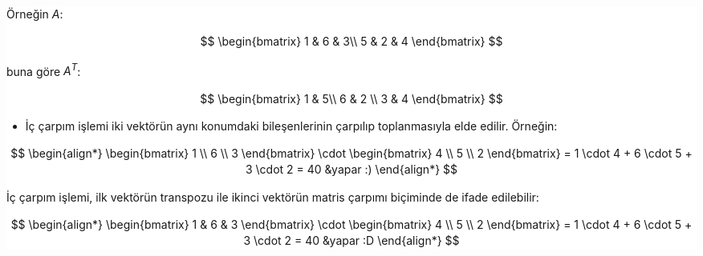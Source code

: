 Örneğin $A$: 

$$
\begin{bmatrix}
1 & 6 & 3\\
5 & 2 & 4
\end{bmatrix}
$$

buna göre $A^T$: 

$$
\begin{bmatrix}
1 & 5\\
6 & 2 \\
3 & 4
\end{bmatrix}
$$

- İç çarpım işlemi iki vektörün aynı konumdaki bileşenlerinin çarpılıp toplanmasıyla elde edilir. Örneğin:

$$
\begin{align*}
\begin{bmatrix}
1 \\
6 \\
3 
\end{bmatrix}
\cdot
\begin{bmatrix}
4 \\
5 \\
2 
\end{bmatrix}
= 1 \cdot 4 + 6 \cdot 5 + 3 \cdot 2
= 40 &yapar :)
\end{align*}
$$

İç çarpım işlemi, ilk vektörün transpozu ile ikinci vektörün matris çarpımı biçiminde de ifade edilebilir:

$$
\begin{align*}
\begin{bmatrix}
1 &
6 &
3 
\end{bmatrix}
\cdot
\begin{bmatrix}
4 \\
5 \\
2 
\end{bmatrix}
= 1 \cdot 4 + 6 \cdot 5 + 3 \cdot 2
= 40 &yapar :D
\end{align*}
$$
